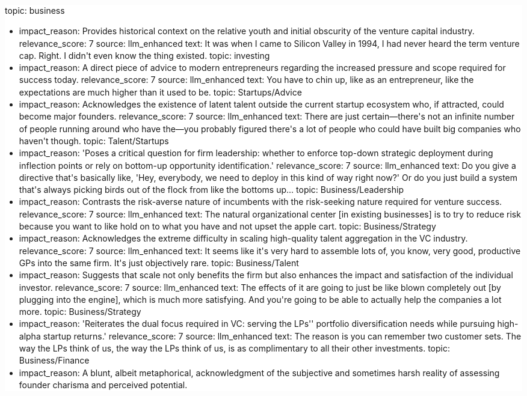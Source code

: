   topic: business
- impact_reason: Provides historical context on the relative youth and initial obscurity
    of the venture capital industry.
  relevance_score: 7
  source: llm_enhanced
  text: It was when I came to Silicon Valley in 1994, I had never heard the term venture
    cap. Right. I didn't even know the thing existed.
  topic: investing
- impact_reason: A direct piece of advice to modern entrepreneurs regarding the increased
    pressure and scope required for success today.
  relevance_score: 7
  source: llm_enhanced
  text: You have to chin up, like as an entrepreneur, like the expectations are much
    higher than it used to be.
  topic: Startups/Advice
- impact_reason: Acknowledges the existence of latent talent outside the current startup
    ecosystem who, if attracted, could become major founders.
  relevance_score: 7
  source: llm_enhanced
  text: There are just certain—there's not an infinite number of people running around
    who have the—you probably figured there's a lot of people who could have built
    big companies who haven't though.
  topic: Talent/Startups
- impact_reason: 'Poses a critical question for firm leadership: whether to enforce
    top-down strategic deployment during inflection points or rely on bottom-up opportunity
    identification.'
  relevance_score: 7
  source: llm_enhanced
  text: Do you give a directive that's basically like, 'Hey, everybody, we need to
    deploy in this kind of way right now?' Or do you just build a system that's always
    picking birds out of the flock from like the bottoms up...
  topic: Business/Leadership
- impact_reason: Contrasts the risk-averse nature of incumbents with the risk-seeking
    nature required for venture success.
  relevance_score: 7
  source: llm_enhanced
  text: The natural organizational center [in existing businesses] is to try to reduce
    risk because you want to like hold on to what you have and not upset the apple
    cart.
  topic: Business/Strategy
- impact_reason: Acknowledges the extreme difficulty in scaling high-quality talent
    aggregation in the VC industry.
  relevance_score: 7
  source: llm_enhanced
  text: It seems like it's very hard to assemble lots of, you know, very good, productive
    GPs into the same firm. It's just objectively rare.
  topic: Business/Talent
- impact_reason: Suggests that scale not only benefits the firm but also enhances
    the impact and satisfaction of the individual investor.
  relevance_score: 7
  source: llm_enhanced
  text: The effects of it are going to just be like blown completely out [by plugging
    into the engine], which is much more satisfying. And you're going to be able to
    actually help the companies a lot more.
  topic: Business/Strategy
- impact_reason: 'Reiterates the dual focus required in VC: serving the LPs'' portfolio
    diversification needs while pursuing high-alpha startup returns.'
  relevance_score: 7
  source: llm_enhanced
  text: The reason is you can remember two customer sets. The way the LPs think of
    us, the way the LPs think of us, is as complimentary to all their other investments.
  topic: Business/Finance
- impact_reason: A blunt, albeit metaphorical, acknowledgment of the subjective and
    sometimes harsh reality of assessing founder charisma and perceived potential.